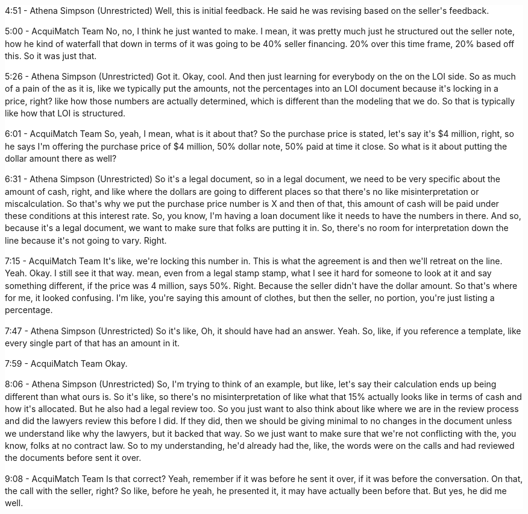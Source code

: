 4:51 - Athena Simpson (Unrestricted)
  Well, this is initial feedback. He said he was revising based on the seller's feedback.

5:00 - AcquiMatch Team
  No, no, I think he just wanted to make. I mean, it was pretty much just he structured out the seller note, how he kind of waterfall that down in terms of it was going to be 40% seller financing.  20% over this time frame, 20% based off this. So it was just that.

5:26 - Athena Simpson (Unrestricted)
  Got it. Okay, cool. And then just learning for everybody on the on the LOI side. So as much of a pain of the  as it is, like we typically put the amounts, not the percentages into an LOI document because it's locking in a price, right?  like how those numbers are actually determined, which is different than the modeling that we do. So that is typically like how that LOI is structured.

6:01 - AcquiMatch Team
  So, yeah, I mean, what is it about that? So the purchase price is stated, let's say it's $4 million, right, so he says I'm offering the purchase price of $4 million, 50% dollar note, 50% paid at time it close.  So what is it about putting the dollar amount there as well?

6:31 - Athena Simpson (Unrestricted)
  So it's a legal document, so in a legal document, we need to be very specific about the amount of cash, right, and like where the dollars are going to different places so that there's no like misinterpretation or miscalculation.  So that's why we put the purchase price number is X and then of that, this amount of cash will be paid under these conditions at this interest rate.  So, you know, I'm having a loan document like it needs to have the numbers in there. And so, because it's a legal document, we want to make sure that folks are putting it in.  So, there's no room for interpretation down the line because it's not going to vary. Right.

7:15 - AcquiMatch Team
  It's like, we're locking this number in. This is what the agreement is and then we'll retreat on the line.  Yeah. Okay. I still see it that way. mean, even from a legal stamp stamp, what I see it hard for someone to look at it and say something different, if the price was 4 million, says 50%.  Right. Because the seller didn't have the dollar amount. So that's where for me, it looked confusing. I'm like, you're saying this amount of clothes, but then the seller, no portion, you're just listing a percentage.

7:47 - Athena Simpson (Unrestricted)
  So it's like, Oh, it should have had an answer. Yeah. So, like, if you reference a template, like every single part of that has an amount in it.

7:59 - AcquiMatch Team
  Okay.

8:06 - Athena Simpson (Unrestricted)
  So, I'm trying to think of an example, but like, let's say their calculation ends up being different than what ours is.  So it's like, so there's no misinterpretation of like what that 15% actually looks like in terms of cash and how it's allocated.  But he also had a legal review too. So you just want to also think about like where we are in the review process and did the lawyers review this before I did.  If they did, then we should be giving minimal to no changes in the document unless we understand like why the lawyers, but it backed that way.  So we just want to make sure that we're not conflicting with the, you know, folks at no contract law.  So to my understanding, he'd already had the, like, the words were on the calls and had reviewed the documents before sent it over.

9:08 - AcquiMatch Team
  Is that correct? Yeah, remember if it was before he sent it over, if it was before the conversation. On that, the call with the seller, right?  So like, before he yeah, he presented it, it may have actually been before that. But yes, he did me well.
